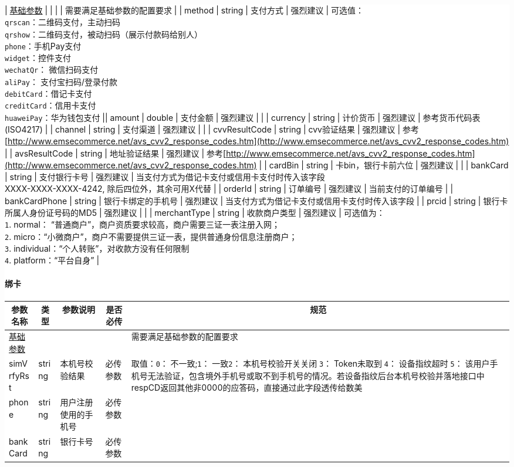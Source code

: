 | [基础参数](#data)             |  |               |      |                   需要满足基础参数的配置要求                                                                                                                                                                                    |
| method        | string | 支付方式                    | 强烈建议 | 可选值：<br/>`qrscan`：二维码支付，主动扫码<br/>`qrshow`：二维码支付，被动扫码（展示付款码给别人）<br/>`phone`：手机Pay支付<br/>`widget`：控件支付<br/>`wechatQr`： 微信扫码支付<br/>`aliPay`： 支付宝扫码/登录付款<br/>`debitCard`：借记卡支付<br/>`creditCard`：信用卡支付<br/>`huaweiPay`：华为钱包支付 || amount        | double | 支付金额                    | 强烈建议 |                                                                                                                                                                                                                                                                                 |
| currency      | string | 计价货币                    | 强烈建议 | 参考货币代码表(ISO4217)                                                                                                                                                                                                                                                         |
| channel       | string | 支付渠道                    | 强烈建议 |                                                                                                                                                                                                                                                                                 |
| cvvResultCode | string | cvv验证结果                 | 强烈建议 | 参考[http://www.emsecommerce.net/avs_cvv2_response_codes.htm](http://www.emsecommerce.net/avs_cvv2_response_codes.htm)                                                                                                                                                          |
| avsResultCode | string | 地址验证结果                | 强烈建议 | 参考[http://www.emsecommerce.net/avs_cvv2_response_codes.htm](http://www.emsecommerce.net/avs_cvv2_response_codes.htm)                                                                                                                                                          |
| cardBin       | string | 卡bin，银行卡前六位         | 强烈建议 |                                                                                                                                                                                                                                                                                 |
| bankCard      | string | 支付银行卡号                | 强烈建议 | 当支付方式为借记卡支付或信用卡支付时传入该字段<br/> XXXX-XXXX-XXXX-4242, 除后四位外，其余可用X代替                                                                                                                                                                              |
| orderId       | string | 订单编号                    | 强烈建议 | 当前支付的订单编号                                                                                                                                                                                                                                                              |
| bankCardPhone | string | 银行卡绑定的手机号          | 强烈建议 | 当支付方式为借记卡支付或信用卡支付时传入该字段                                                                                                                                                                                                                                  |
| prcid         | string | 银行卡所属人身份证号码的MD5 | 强烈建议 |                                                                                                                                                                                                                                                                                 |
| merchantType  | string | 收款商户类型                | 强烈建议 | 可选值为：<br/>`1`. normal： “普通商户”，商户资质要求较高，商户需要三证一表注册入网；<br/>`2`. micro：“小微商户”，商户不需要提供三证一表，提供普通身份信息注册商户；<br/>`3`. individual：“个人转账”，对收款方没有任何限制<br/>`4`. platform：“平台自身”                         |

#### <span id="addCard"> 绑卡 </span>


| **参数名称** | **类型**    | **参数说明**                                                                                         | **是否必传** | **规范**                                                                                     |
| -------------------- | ------------ | ------------------------------------------------------------------------------ | -------------- | ----------------------------------------------------------------------------------------------------------------------------------------------------------------------------------------------------------------------------- |
| [基础参数](#data)             |  |               |      |                   需要满足基础参数的配置要求                                                                                                                                                                                    |
| simVrfyRst         | string     | 本机号校验结果                                                               | 必传参数     | 取值：`0`： 不一致;`1`： 一致`2`： 本机号校验开关关闭 `3`： Token未取到 `4`： 设备指纹超时 `5`： 该用户手机号无法验证，包含境外手机号或取不到手机号的情况。若设备指纹后台本机号校验并落地接口中respCD返回其他非0000的应答码，直接通过此字段透传给数美 |
| phone          | string | 用户注册使用的手机号                                                     | 必传参数 |                                                                                                                                                                                                                             |
| bankCard       | string | 银行卡号                                                                 | 必传参数 |                                                                                                                                                                                                                             |